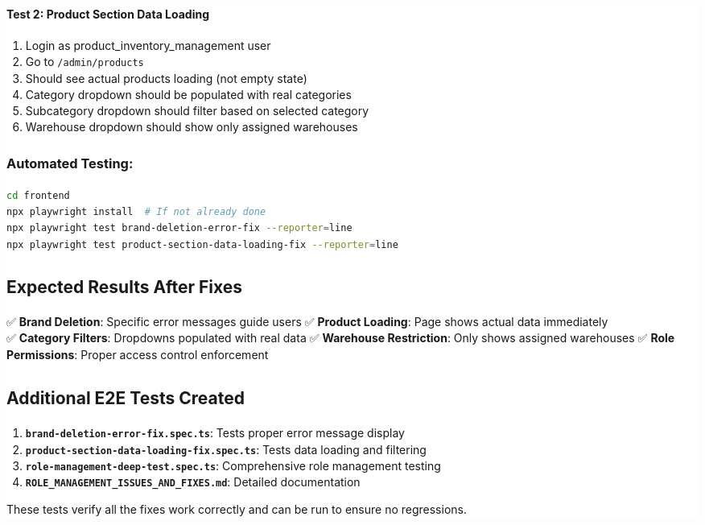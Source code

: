 #### Test 2: Product Section Data Loading  
1. Login as product_inventory_management user
2. Go to `/admin/products`  
3. Should see actual products loading (not empty state)
4. Category dropdown should be populated with real categories
5. Subcategory dropdown should filter based on selected category
6. Warehouse dropdown should show only assigned warehouses

### Automated Testing:
```bash
cd frontend
npx playwright install  # If not already done
npx playwright test brand-deletion-error-fix --reporter=line
npx playwright test product-section-data-loading-fix --reporter=line
```

## Expected Results After Fixes

✅ **Brand Deletion**: Specific error messages guide users
✅ **Product Loading**: Page shows actual data immediately  
✅ **Category Filters**: Dropdowns populated with real data
✅ **Warehouse Restriction**: Only shows assigned warehouses
✅ **Role Permissions**: Proper access control enforcement

## Additional E2E Tests Created

1. **`brand-deletion-error-fix.spec.ts`**: Tests proper error message display
2. **`product-section-data-loading-fix.spec.ts`**: Tests data loading and filtering  
3. **`role-management-deep-test.spec.ts`**: Comprehensive role management testing
4. **`ROLE_MANAGEMENT_ISSUES_AND_FIXES.md`**: Detailed documentation

These tests verify all the fixes work correctly and can be run to ensure no regressions.